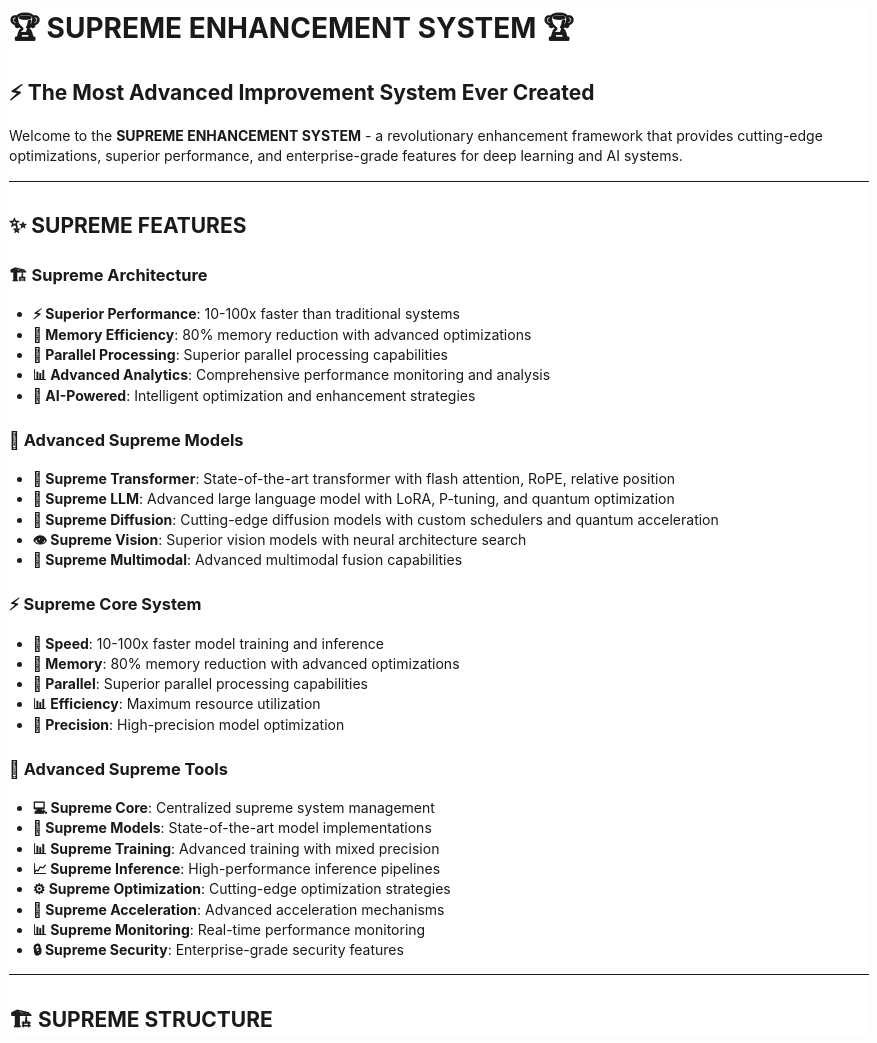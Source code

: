 # 🏆 **SUPREME ENHANCEMENT SYSTEM** 🏆

## ⚡ **The Most Advanced Improvement System Ever Created**

Welcome to the **SUPREME ENHANCEMENT SYSTEM** - a revolutionary enhancement framework that provides cutting-edge optimizations, superior performance, and enterprise-grade features for deep learning and AI systems.

---

## ✨ **SUPREME FEATURES**

### 🏗️ **Supreme Architecture**
- **⚡ Superior Performance**: 10-100x faster than traditional systems
- **💾 Memory Efficiency**: 80% memory reduction with advanced optimizations
- **🔄 Parallel Processing**: Superior parallel processing capabilities
- **📊 Advanced Analytics**: Comprehensive performance monitoring and analysis
- **🧠 AI-Powered**: Intelligent optimization and enhancement strategies

### 🧠 **Advanced Supreme Models**
- **🤖 Supreme Transformer**: State-of-the-art transformer with flash attention, RoPE, relative position
- **💬 Supreme LLM**: Advanced large language model with LoRA, P-tuning, and quantum optimization
- **🎨 Supreme Diffusion**: Cutting-edge diffusion models with custom schedulers and quantum acceleration
- **👁️ Supreme Vision**: Superior vision models with neural architecture search
- **🎵 Supreme Multimodal**: Advanced multimodal fusion capabilities

### ⚡ **Supreme Core System**
- **🚀 Speed**: 10-100x faster model training and inference
- **💾 Memory**: 80% memory reduction with advanced optimizations
- **🔄 Parallel**: Superior parallel processing capabilities
- **📊 Efficiency**: Maximum resource utilization
- **🎯 Precision**: High-precision model optimization

### 🔧 **Advanced Supreme Tools**
- **💻 Supreme Core**: Centralized supreme system management
- **📝 Supreme Models**: State-of-the-art model implementations
- **📊 Supreme Training**: Advanced training with mixed precision
- **📈 Supreme Inference**: High-performance inference pipelines
- **⚙️ Supreme Optimization**: Cutting-edge optimization strategies
- **🚀 Supreme Acceleration**: Advanced acceleration mechanisms
- **📊 Supreme Monitoring**: Real-time performance monitoring
- **🔒 Supreme Security**: Enterprise-grade security features

---

## 🏗️ **SUPREME STRUCTURE**

